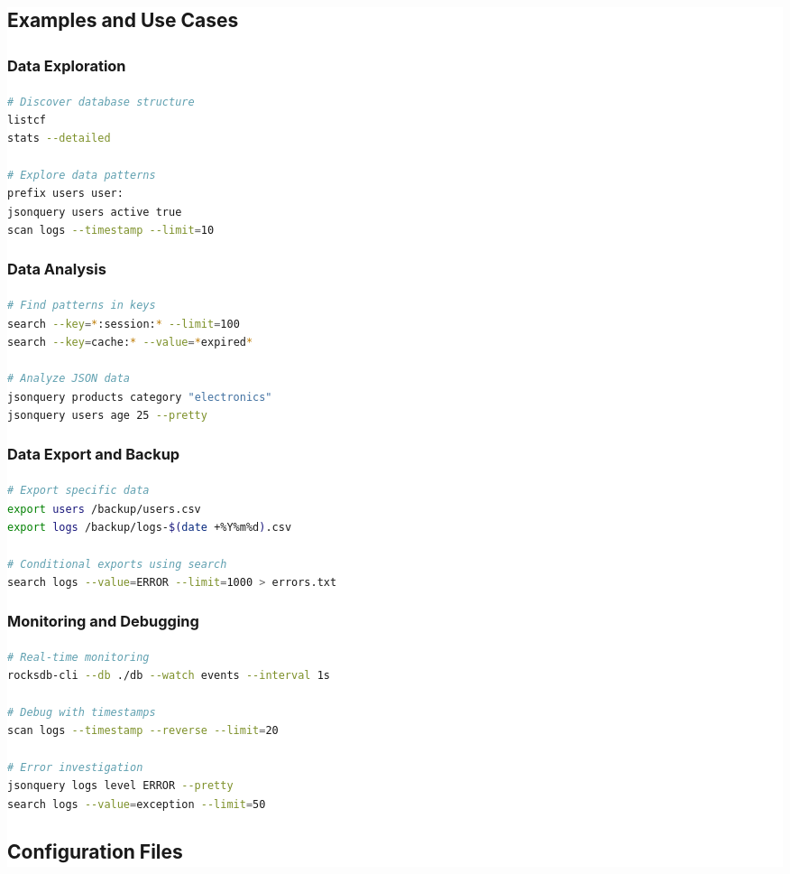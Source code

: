 ## Examples and Use Cases

### Data Exploration
```bash
# Discover database structure
listcf
stats --detailed

# Explore data patterns
prefix users user:
jsonquery users active true
scan logs --timestamp --limit=10
```

### Data Analysis
```bash
# Find patterns in keys
search --key=*:session:* --limit=100
search --key=cache:* --value=*expired*

# Analyze JSON data
jsonquery products category "electronics"
jsonquery users age 25 --pretty
```

### Data Export and Backup
```bash
# Export specific data
export users /backup/users.csv
export logs /backup/logs-$(date +%Y%m%d).csv

# Conditional exports using search
search logs --value=ERROR --limit=1000 > errors.txt
```

### Monitoring and Debugging
```bash
# Real-time monitoring
rocksdb-cli --db ./db --watch events --interval 1s

# Debug with timestamps
scan logs --timestamp --reverse --limit=20

# Error investigation
jsonquery logs level ERROR --pretty
search logs --value=exception --limit=50
```

## Configuration Files
